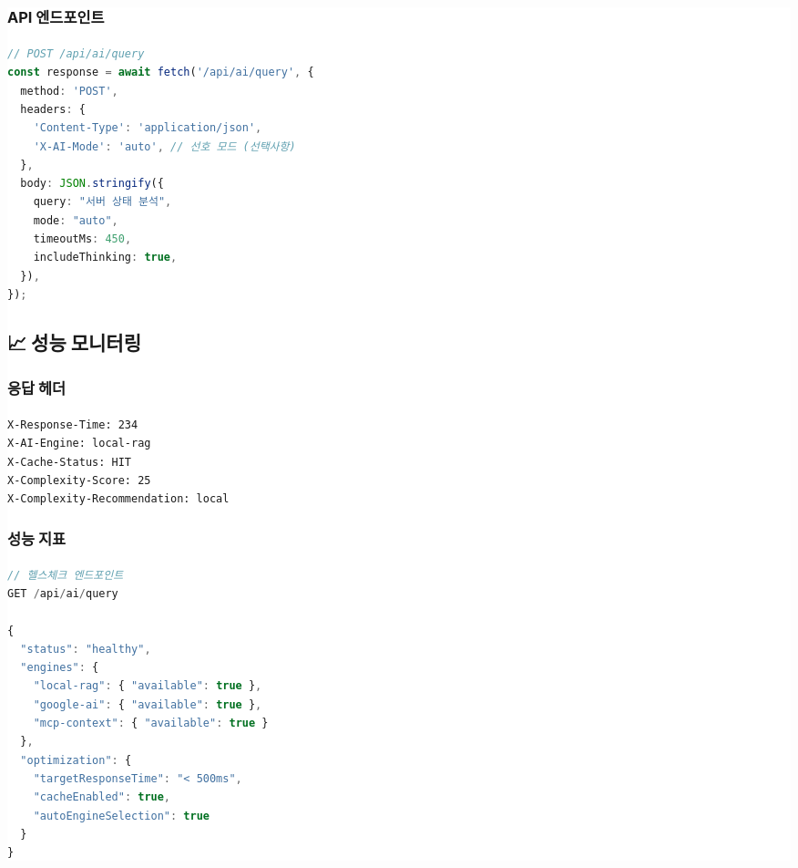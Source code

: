 ### API 엔드포인트

```typescript
// POST /api/ai/query
const response = await fetch('/api/ai/query', {
  method: 'POST',
  headers: {
    'Content-Type': 'application/json',
    'X-AI-Mode': 'auto', // 선호 모드 (선택사항)
  },
  body: JSON.stringify({
    query: "서버 상태 분석",
    mode: "auto",
    timeoutMs: 450,
    includeThinking: true,
  }),
});
```

## 📈 성능 모니터링

### 응답 헤더

```
X-Response-Time: 234
X-AI-Engine: local-rag
X-Cache-Status: HIT
X-Complexity-Score: 25
X-Complexity-Recommendation: local
```

### 성능 지표

```typescript
// 헬스체크 엔드포인트
GET /api/ai/query

{
  "status": "healthy",
  "engines": {
    "local-rag": { "available": true },
    "google-ai": { "available": true },
    "mcp-context": { "available": true }
  },
  "optimization": {
    "targetResponseTime": "< 500ms",
    "cacheEnabled": true,
    "autoEngineSelection": true
  }
}
```
